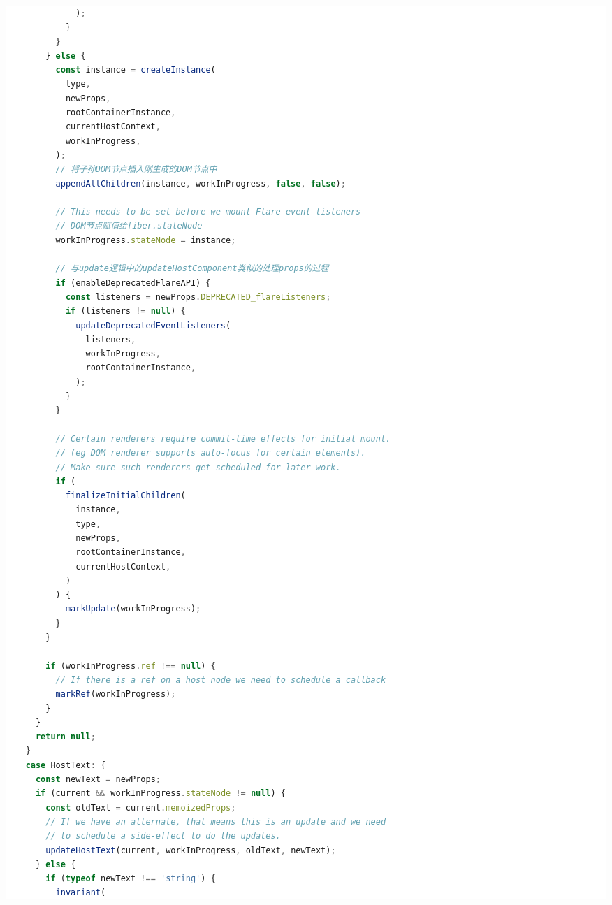 ```JavaScript
              );
            }
          }
        } else {
          const instance = createInstance(
            type,
            newProps,
            rootContainerInstance,
            currentHostContext,
            workInProgress,
          );
          // 将子孙DOM节点插入刚生成的DOM节点中
          appendAllChildren(instance, workInProgress, false, false);

          // This needs to be set before we mount Flare event listeners
          // DOM节点赋值给fiber.stateNode
          workInProgress.stateNode = instance;

          // 与update逻辑中的updateHostComponent类似的处理props的过程
          if (enableDeprecatedFlareAPI) {
            const listeners = newProps.DEPRECATED_flareListeners;
            if (listeners != null) {
              updateDeprecatedEventListeners(
                listeners,
                workInProgress,
                rootContainerInstance,
              );
            }
          }

          // Certain renderers require commit-time effects for initial mount.
          // (eg DOM renderer supports auto-focus for certain elements).
          // Make sure such renderers get scheduled for later work.
          if (
            finalizeInitialChildren(
              instance,
              type,
              newProps,
              rootContainerInstance,
              currentHostContext,
            )
          ) {
            markUpdate(workInProgress);
          }
        }

        if (workInProgress.ref !== null) {
          // If there is a ref on a host node we need to schedule a callback
          markRef(workInProgress);
        }
      }
      return null;
    }
    case HostText: {
      const newText = newProps;
      if (current && workInProgress.stateNode != null) {
        const oldText = current.memoizedProps;
        // If we have an alternate, that means this is an update and we need
        // to schedule a side-effect to do the updates.
        updateHostText(current, workInProgress, oldText, newText);
      } else {
        if (typeof newText !== 'string') {
          invariant(
```